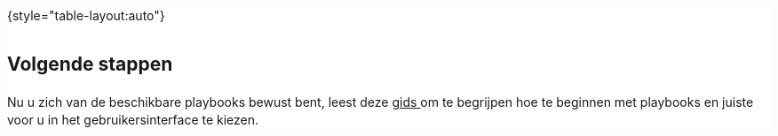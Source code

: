 {style="table-layout:auto"}

## Volgende stappen

Nu u zich van de beschikbare playbooks bewust bent, leest deze [ gids ](/help/use-case-playbooks/playbooks/choose.md) om te begrijpen hoe te beginnen met playbooks en juiste voor u in het gebruikersinterface te kiezen.
